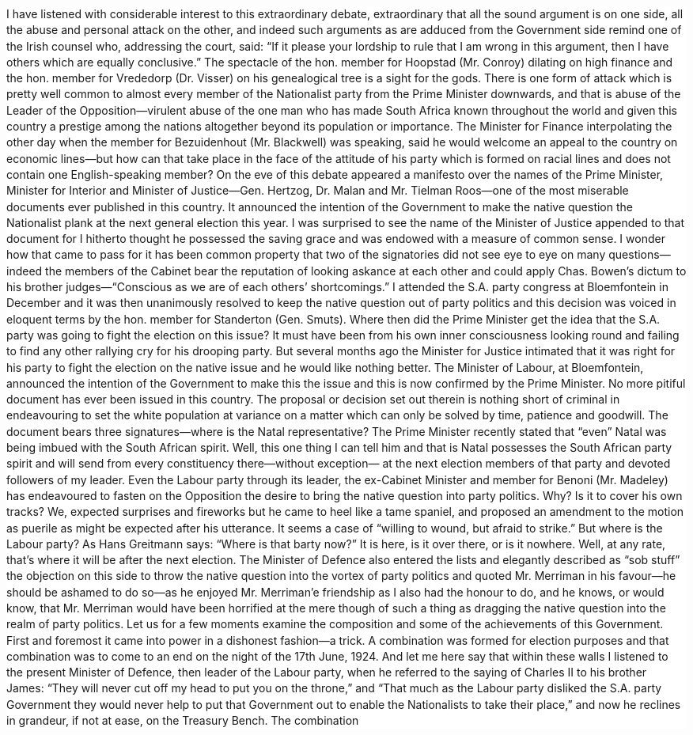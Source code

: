 <p>I have listened with considerable interest to this extraordinary debate, extraordinary that all the sound argument is on one side, all the abuse and personal attack on the other, and indeed such arguments as are adduced from the Government side remind one of the Irish counsel who, addressing the court, said: &#x201C;If it please your lordship to rule that I am wrong in this argument, then I have others which are equally conclusive.&#x201D; The spectacle of the hon. member for Hoopstad (Mr. Conroy) dilating on high finance and the hon. member for Vrededorp (Dr. Visser) on his genealogical tree is a sight for the gods. There is one form of attack which is pretty well common to almost every member of the Nationalist party from the Prime Minister downwards, and that is abuse of the Leader of the Opposition&#x2014;virulent abuse of the one man who has made South Africa known throughout the world and given this country a prestige among the nations altogether beyond its population or importance. The Minister for Finance interpolating the other day when the member for Bezuidenhout (Mr. Blackwell) was speaking, said he would welcome an appeal to the country on economic lines&#x2014;but how can that take place in the face of the attitude of his party which is formed on racial lines and does not contain one English-speaking member? On the eve of this debate appeared a manifesto over the names of the Prime Minister, Minister for Interior and Minister of Justice&#x2014;Gen. Hertzog, Dr. Malan and Mr. Tielman Roos&#x2014;one of the most miserable documents ever published in this country. It announced the intention of the Government to make the native question the Nationalist plank at the next general election this year. I was surprised to see the name of the Minister of Justice appended to that document for I hitherto thought he possessed the saving grace and was endowed with a measure of common sense. I wonder how that came to pass for it has been common property that two of the signatories did not see eye to eye on many questions&#x2014; indeed the members of the Cabinet bear the reputation of looking askance at each other and could apply Chas. Bowen&#x2019;s dictum to his brother judges&#x2014;&#x201C;Conscious as we are of each others&#x2019; shortcomings.&#x201D; I attended the S.A. party congress at Bloemfontein in December and it was then unanimously resolved to keep the native question out of party politics and <span class="col_413-414" refersTo="page_0243"/>this decision was voiced in eloquent terms by the hon. member for Standerton (Gen. Smuts). Where then did the Prime Minister get the idea that the S.A. party was going to fight the election on this issue? It must have been from his own inner consciousness looking round and failing to find any other rallying cry for his drooping party. But several months ago the Minister for Justice intimated that it was right for his party to fight the election on the native issue and he would like nothing better. The Minister of Labour, at Bloemfontein, announced the intention of the Government to make this the issue and this is now confirmed by the Prime Minister. No more pitiful document has ever been issued in this country. The proposal or decision set out therein is nothing short of criminal in endeavouring to set the white population at variance on a matter which can only be solved by time, patience and goodwill. The document bears three signatures&#x2014;where is the Natal representative? The Prime Minister recently stated that &#x201C;even&#x201D; Natal was being imbued with the South African spirit. Well, this one thing I can tell him and that is Natal possesses the South African party spirit and will send from every constituency there&#x2014;without exception&#x2014; at the next election members of that party and devoted followers of my leader. Even the Labour party through its leader, the ex-Cabinet Minister and member for Benoni (Mr. Madeley) has endeavoured to fasten on the Opposition the desire to bring the native question into party politics. Why? Is it to cover his own tracks? We, expected surprises and fireworks but he came to heel like a tame spaniel, and proposed an amendment to the motion as puerile as might be expected after his utterance. It seems a case of &#x201C;willing to wound, but afraid to strike.&#x201D; But where is the Labour party? As Hans Greitmann says: &#x201C;Where is that barty now?&#x201D; It is here, is it over there, or is it nowhere. Well, at any rate, that&#x2019;s where it will be after the next election. The Minister of Defence also entered the lists and elegantly described as &#x201C;sob stuff&#x201D; the objection on this side to throw the native question into the vortex of party politics and quoted Mr. Merriman in his favour&#x2014;he should be ashamed to do so&#x2014;as he enjoyed Mr. Merriman&#x2019;e friendship as I also had the honour to do, and he knows, or would know, that Mr. Merriman would have been horrified at the mere though of such a thing as dragging the native question into the realm of party politics. Let us for a few moments examine the composition and some of the achievements of this Government. First and foremost it came into power in a dishonest fashion&#x2014;a trick. A combination was formed for election purposes and that combination was to come to an end on the night of the 17th June, 1924. And let me here say that within these walls I listened to the present Minister of Defence, then leader of the Labour party, when he referred to the saying of Charles II to his brother James: &#x201C;They will never cut off my head to put you on the throne,&#x201D; and &#x201C;That much as the Labour party disliked the S.A. party Government they would never help to put that Government out to enable the Nationalists to take their place,&#x201D; and now he reclines in grandeur, if not at ease, on the Treasury Bench. The combination